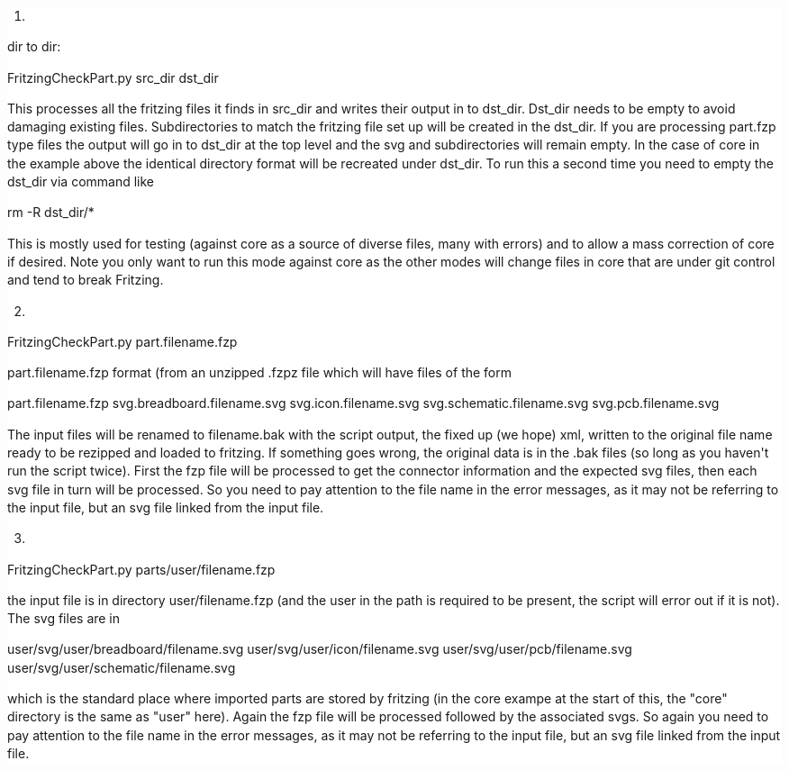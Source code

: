 1)

dir to dir:

FritzingCheckPart.py src_dir dst_dir

This processes all the fritzing files it finds in src_dir and writes their 
output in to dst_dir. Dst_dir needs to be empty to avoid damaging existing 
files. Subdirectories to match the fritzing file set up will be created in
the dst_dir. If you are processing part.fzp type files the output will go 
in to dst_dir at the top level and the svg and subdirectories will remain
empty. In the case of core in the example above the identical directory 
format will be recreated under dst_dir. To run this a second time you need
to empty the dst_dir via command like 

rm -R dst_dir/*

This is mostly used for testing (against core as a source of diverse files, 
many with errors) and to allow a mass correction of core if desired. Note 
you only want to run this mode against core as the other modes will change
files in core that are under git control and tend to break Fritzing. 

2)

FritzingCheckPart.py part.filename.fzp

part.filename.fzp format (from an unzipped .fzpz file which will have files
of the form 

part.filename.fzp
svg.breadboard.filename.svg
svg.icon.filename.svg
svg.schematic.filename.svg
svg.pcb.filename.svg

The input files will be renamed to filename.bak with the script output, the
fixed up (we hope) xml, written to the original file name ready to be rezipped
and loaded to fritzing. If something goes wrong, the original data is in the
.bak files (so long as you haven't run the script twice). First the fzp file
will be processed to get the connector information and the expected svg files,
then each svg file in turn will be processed. So you need to pay attention to 
the file name in the error messages, as it may not be referring to the input
file, but an svg file linked from the input file. 

3)

FritzingCheckPart.py parts/user/filename.fzp

the input file is in directory user/filename.fzp (and the user in the path 
is required to be present, the script will error out if it is not). The svg 
files are in 

user/svg/user/breadboard/filename.svg
user/svg/user/icon/filename.svg
user/svg/user/pcb/filename.svg
user/svg/user/schematic/filename.svg

which is the standard place where imported parts are stored by fritzing (in 
the core exampe at the start of this, the "core" directory is the same as 
"user" here). Again the fzp file will be processed followed by the associated
svgs. So again you need to pay attention to the file name in the error 
messages, as it may not be referring to the input file, but an svg file 
linked from the input file. 
